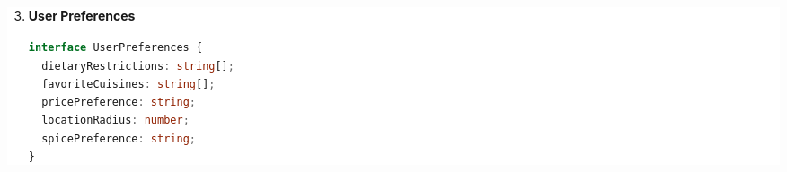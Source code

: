 3. **User Preferences**
   ```typescript
   interface UserPreferences {
     dietaryRestrictions: string[];
     favoriteCuisines: string[];
     pricePreference: string;
     locationRadius: number;
     spicePreference: string;
   }
   ```